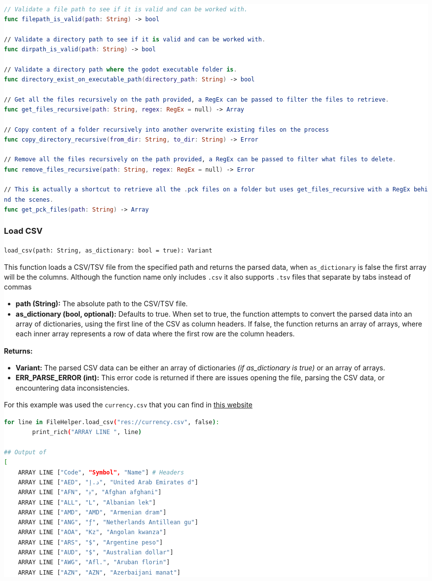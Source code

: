 ```swift
// Validate a file path to see if it is valid and can be worked with.
func filepath_is_valid(path: String) -> bool

// Validate a directory path to see if it is valid and can be worked with.
func dirpath_is_valid(path: String) -> bool

// Validate a directory path where the godot executable folder is.
func directory_exist_on_executable_path(directory_path: String) -> bool

// Get all the files recursively on the path provided, a RegEx can be passed to filter the files to retrieve.
func get_files_recursive(path: String, regex: RegEx = null) -> Array

// Copy content of a folder recursively into another overwrite existing files on the process
func copy_directory_recursive(from_dir: String, to_dir: String) -> Error

// Remove all the files recursively on the path provided, a RegEx can be passed to filter what files to delete.
func remove_files_recursive(path: String, regex: RegEx = null) -> Error

// This is actually a shortcut to retrieve all the .pck files on a folder but uses get_files_recursive with a RegEx behind the scenes.
func get_pck_files(path: String) -> Array
```

### Load CSV

`load_csv(path: String, as_dictionary: bool = true): Variant`

This function loads a CSV/TSV file from the specified path and returns the parsed data, when `as_dictionary` is false the first array will be the columns. Although the function name only includes `.csv` it also supports `.tsv` files that separate by tabs instead of commas

- **path (String):** The absolute path to the CSV/TSV file.
- **as_dictionary (bool, optional):** Defaults to true. When set to true, the function attempts to convert the parsed data into an array of dictionaries, using the first line of the CSV as column headers. If false, the function returns an array of arrays, where each inner array represents a row of data where the first row are the column headers.

**Returns:**

- **Variant:** The parsed CSV data can be either an array of dictionaries _(if as_dictionary is true)_ or an array of arrays.
- **ERR_PARSE_ERROR (int):** This error code is returned if there are issues opening the file, parsing the CSV data, or encountering data inconsistencies.

For this example was used the `currency.csv` that you can find in [this website](https://wsform.com/knowledgebase/sample-csv-files/)

```bash
for line in FileHelper.load_csv("res://currency.csv", false):
		print_rich("ARRAY LINE ", line)

## Output of
[
	ARRAY LINE ["Code", "Symbol", "Name"] # Headers
	ARRAY LINE ["AED", "د.إ", "United Arab Emirates d"]
	ARRAY LINE ["AFN", "؋", "Afghan afghani"]
	ARRAY LINE ["ALL", "L", "Albanian lek"]
	ARRAY LINE ["AMD", "AMD", "Armenian dram"]
	ARRAY LINE ["ANG", "ƒ", "Netherlands Antillean gu"]
	ARRAY LINE ["AOA", "Kz", "Angolan kwanza"]
	ARRAY LINE ["ARS", "$", "Argentine peso"]
	ARRAY LINE ["AUD", "$", "Australian dollar"]
	ARRAY LINE ["AWG", "Afl.", "Aruban florin"]
	ARRAY LINE ["AZN", "AZN", "Azerbaijani manat"]
```